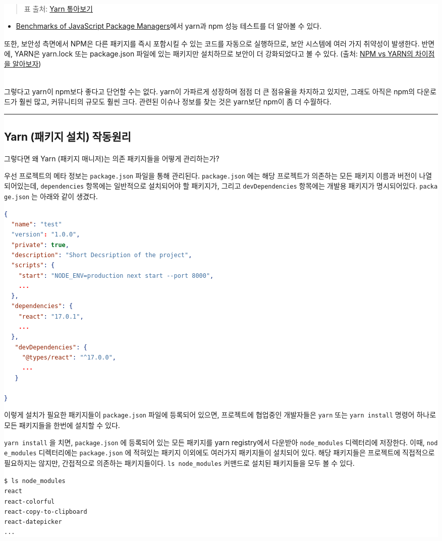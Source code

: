 > 표 출처: [Yarn 톺아보기](https://www.holaxprogramming.com/2017/12/21/node-yarn-tutorials/)

* [Benchmarks of JavaScript Package Managers](https://yarnpkg.com/en/compare)에서 yarn과 npm 성능 테스트를 더 알아볼 수 있다.

또한, 보안성 측면에서 NPM은 다른 패키지를 즉시 포함시킬 수 있는 코드를 자동으로 실행하므로, 보안 시스템에 여러 가지 취약성이 발생한다. 반면에, YARN은 yarn.lock 또는 package.json 파일에 있는 패키지만 설치하므로 보안이 더 강화되었다고 볼 수 있다. (출처: [NPM vs YARN의 차이점을 알아보자](https://developer0809.tistory.com/128))

<br>
그렇다고 yarn이 npm보다 좋다고 단언할 수는 없다.
yarn이 가파르게 성장하며 점점 더 큰 점유율을 차지하고 있지만, 그래도 아직은 npm의 다운로드가 훨씬 많고, 커뮤니티의 규모도 훨씬 크다. 관련된 이슈나 정보를 찾는 것은 yarn보단 npm이 좀 더 수월하다.


<hr>

## Yarn (패키지 설치) 작동원리

그렇다면 왜 Yarn (패키지 매니저)는 의존 패키지들을 어떻게 관리하는가?

우선 프로젝트의 메타 정보는 `package.json` 파일을 통해 관리된다. `package.json` 에는 해당 프로젝트가 의존하는 모든 패키지 이름과 버전이 나열되어있는데, `dependencies` 항목에는 일반적으로 설치되어야 할 패키지가, 그리고 `devDependencies` 항목에는 개발용 패키지가 명시되어있다. `package.json` 는 아래와 같이 생겼다.

```json
{
  "name": "test"
  "version": "1.0.0",
  "private": true,
  "description": "Short Decsription of the project",
  "scripts": {
    "start": "NODE_ENV=production next start --port 8000",
    ... 
  },
  "dependencies": {
    "react": "17.0.1",
    ...
  },
   "devDependencies": {
     "@types/react": "^17.0.0",
     ...
   }
  
}
```

이렇게 설치가 필요한 패키지들이 `package.json` 파일에 등록되어 있으면, 프로젝트에 협업중인 개발자들은 `yarn` 또는 `yarn install` 명령어 하나로 모든 패키지들을 한번에 설치할 수 있다.

`yarn install`  을 치면, `package.json` 에 등록되어 있는 모든 패키지를 yarn registry에서 다운받아 `node_modules` 디렉터리에 저장한다. 이때, `node_modules` 디렉터리에는 `package.json` 에 적혀있는 패키지 이외에도 여러가지 패키지들이 설치되어 있다. 해당 패키지들은 프로젝트에 직접적으로 필요하지는 않지만, 간접적으로 의존하는 패키지들이다. `ls node_modules` 커맨드로 설치된 패키지들을 모두 볼 수 있다.
```terminal
$ ls node_modules
react
react-colorful
react-copy-to-clipboard
react-datepicker
...

```
